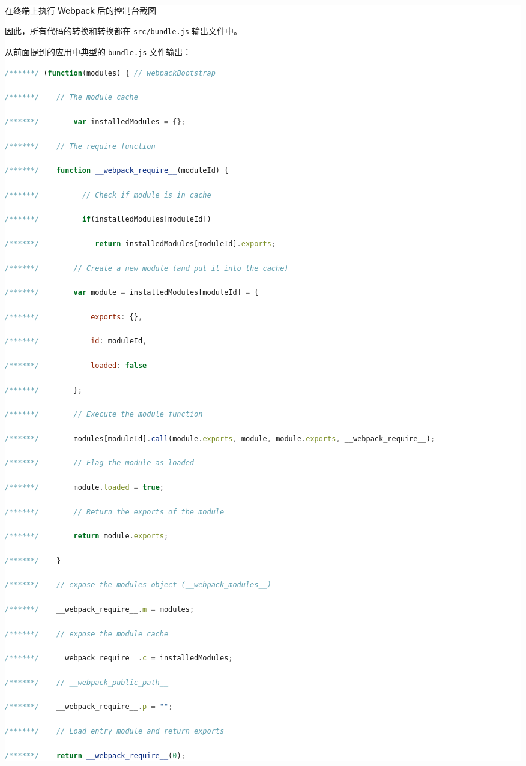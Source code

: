 在终端上执行 Webpack 后的控制台截图

因此，所有代码的转换和转换都在 `src/bundle.js` 输出文件中。

从前面提到的应用中典型的 `bundle.js` 文件输出：

```js
/******/ (function(modules) { // webpackBootstrap

/******/    // The module cache

/******/        var installedModules = {};

/******/    // The require function

/******/    function __webpack_require__(moduleId) {

/******/ 	      // Check if module is in cache

/******/ 	      if(installedModules[moduleId])

/******/             return installedModules[moduleId].exports;

/******/        // Create a new module (and put it into the cache)

/******/        var module = installedModules[moduleId] = {

/******/            exports: {},

/******/            id: moduleId,

/******/            loaded: false

/******/        };

/******/        // Execute the module function

/******/        modules[moduleId].call(module.exports, module, module.exports, __webpack_require__);

/******/        // Flag the module as loaded

/******/        module.loaded = true;

/******/        // Return the exports of the module

/******/        return module.exports;

/******/    }

/******/    // expose the modules object (__webpack_modules__)

/******/    __webpack_require__.m = modules;

/******/    // expose the module cache

/******/    __webpack_require__.c = installedModules;

/******/    // __webpack_public_path__

/******/    __webpack_require__.p = "";

/******/    // Load entry module and return exports

/******/    return __webpack_require__(0);
```